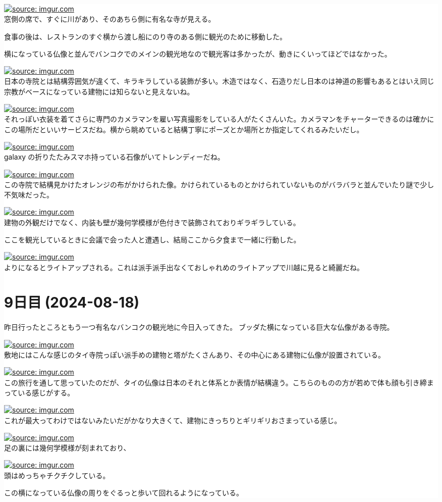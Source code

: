 <a href="https://imgur.com/fpd0Th2"><img src="https://i.imgur.com/fpd0Th2.jpg" title="source: imgur.com" /></a>  
窓側の席で、すぐに川があり、そのあちら側に有名な寺が見える。

食事の後は、レストランのすぐ横から渡し船にのり寺のある側に観光のために移動した。

横になっている仏像と並んでバンコクでのメインの観光地なので観光客は多かったが、動きにくいってほどではなかった。

<a href="https://imgur.com/3PAwvy0"><img src="https://i.imgur.com/3PAwvy0.jpg" title="source: imgur.com" /></a>  
日本の寺院とは結構雰囲気が違くて、キラキラしている装飾が多い。木造ではなく、石造りだし日本のは神道の影響もあるとはいえ同じ宗教がベースになっている建物には知らないと見えないね。

<a href="https://imgur.com/cuGyt4l"><img src="https://i.imgur.com/cuGyt4l.jpg" title="source: imgur.com" /></a>  
それっぽい衣装を着てさらに専門のカメラマンを雇い写真撮影をしている人がたくさんいた。カメラマンをチャーターできるのは確かにこの場所だといいサービスだね。横から眺めていると結構丁寧にポーズとか場所とか指定してくれるみたいだし。

<a href="https://imgur.com/IyXcBhL"><img src="https://i.imgur.com/IyXcBhL.jpg" title="source: imgur.com" /></a>  
galaxy の折りたたみスマホ持っている石像がいてトレンディーだね。

<a href="https://imgur.com/rsfZViq"><img src="https://i.imgur.com/rsfZViq.jpg" title="source: imgur.com" /></a>  
この寺院で結構見かけたオレンジの布がかけられた像。かけられているものとかけられていないものがバラバラと並んでいたり謎で少し不気味だった。

<a href="https://imgur.com/LSGvnY6"><img src="https://i.imgur.com/LSGvnY6.jpg" title="source: imgur.com" /></a>  
建物の外観だけでなく、内装も壁が幾何学模様が色付きで装飾されておりギラギラしている。

ここを観光しているときに会議で会った人と遭遇し、結局ここから夕食まで一緒に行動した。

<a href="https://imgur.com/OqgENUE"><img src="https://i.imgur.com/OqgENUE.jpg" title="source: imgur.com" /></a>  
よりになるとライトアップされる。これは派手派手出なくておしゃれめのライトアップで川越に見ると綺麗だね。


# 9日目 (2024-08-18)

昨日行ったところともう一つ有名なバンコクの観光地に今日入ってきた。
ブッダた横になっている巨大な仏像がある寺院。

<a href="https://imgur.com/BK4fuvI"><img src="https://i.imgur.com/BK4fuvI.jpg" title="source: imgur.com" /></a>  
敷地にはこんな感じのタイ寺院っぽい派手めの建物と塔がたくさんあり、その中心にある建物に仏像が設置されている。

<a href="https://imgur.com/qnnIW2b"><img src="https://i.imgur.com/qnnIW2b.jpg" title="source: imgur.com" /></a>  
この旅行を通して思っていたのだが、タイの仏像は日本のそれと体系とか表情が結構違う。こちらのものの方が若めで体も顔も引き締まっている感じがする。

<a href="https://imgur.com/SYwRQBq"><img src="https://i.imgur.com/SYwRQBq.jpg" title="source: imgur.com" /></a>  
これが最大ってわけではないみたいだがかなり大きくて、建物にきっちりとギリギリおさまっている感じ。

<a href="https://imgur.com/nT6peJ5"><img src="https://i.imgur.com/nT6peJ5.jpg" title="source: imgur.com" /></a>  
足の裏には幾何学模様が刻まれており、

<a href="https://imgur.com/pUdsNAo"><img src="https://i.imgur.com/pUdsNAo.jpg" title="source: imgur.com" /></a>  
頭はめっちゃチクチクしている。

この横になっている仏像の周りをぐるっと歩いて回れるようになっている。
